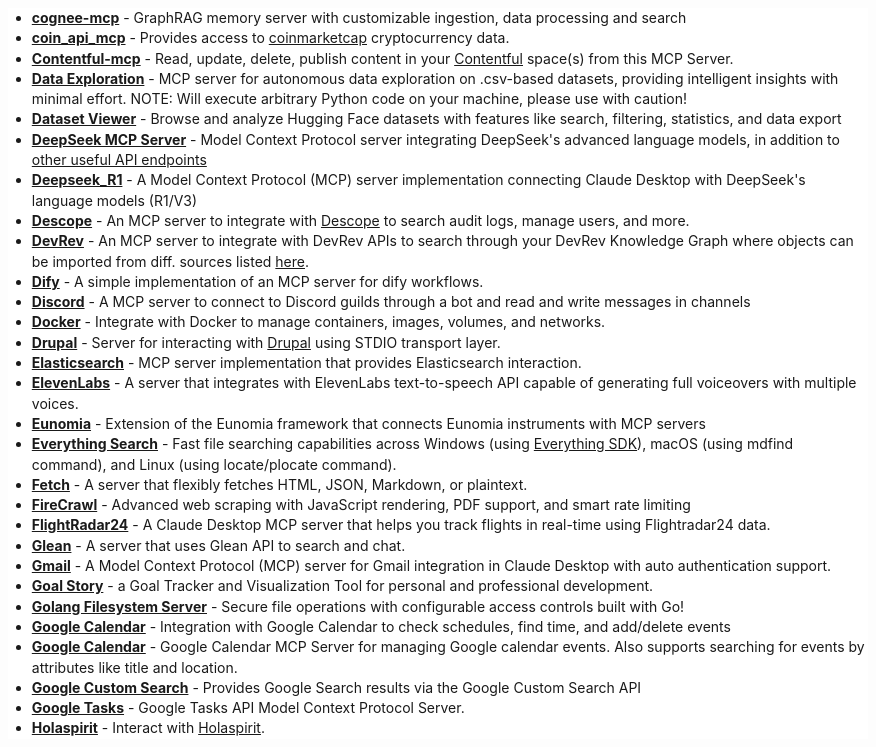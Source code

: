 - **[cognee-mcp](https://github.com/topoteretes/cognee/tree/main/cognee-mcp)** - GraphRAG memory server with customizable ingestion, data processing and search
- **[coin_api_mcp](https://github.com/longmans/coin_api_mcp)** - Provides access to [coinmarketcap](https://coinmarketcap.com/) cryptocurrency data.
- **[Contentful-mcp](https://github.com/ivo-toby/contentful-mcp)** - Read, update, delete, publish content in your [Contentful](https://contentful.com) space(s) from this MCP Server.
- **[Data Exploration](https://github.com/reading-plus-ai/mcp-server-data-exploration)** - MCP server for autonomous data exploration on .csv-based datasets, providing intelligent insights with minimal effort. NOTE: Will execute arbitrary Python code on your machine, please use with caution!
- **[Dataset Viewer](https://github.com/privetin/dataset-viewer)** - Browse and analyze Hugging Face datasets with features like search, filtering, statistics, and data export
- **[DeepSeek MCP Server](https://github.com/DMontgomery40/deepseek-mcp-server)** - Model Context Protocol server integrating DeepSeek's advanced language models, in addition to [other useful API endpoints](https://github.com/DMontgomery40/deepseek-mcp-server?tab=readme-ov-file#features)
- **[Deepseek_R1](https://github.com/66julienmartin/MCP-server-Deepseek_R1)** - A Model Context Protocol (MCP) server implementation connecting Claude Desktop with DeepSeek's language models (R1/V3)
- **[Descope](https://github.com/descope-sample-apps/descope-mcp-server)** - An MCP server to integrate with [Descope](https://descope.com) to search audit logs, manage users, and more.
- **[DevRev](https://github.com/kpsunil97/devrev-mcp-server)** - An MCP server to integrate with DevRev APIs to search through your DevRev Knowledge Graph where objects can be imported from diff. sources listed [here](https://devrev.ai/docs/import#available-sources).
- **[Dify](https://github.com/YanxingLiu/dify-mcp-server)** - A simple implementation of an MCP server for dify workflows.
- **[Discord](https://github.com/v-3/discordmcp)** - A MCP server to connect to Discord guilds through a bot and read and write messages in channels
- **[Docker](https://github.com/ckreiling/mcp-server-docker)** - Integrate with Docker to manage containers, images, volumes, and networks.
- **[Drupal](https://github.com/Omedia/mcp-server-drupal)** - Server for interacting with [Drupal](https://www.drupal.org/project/mcp) using STDIO transport layer.
- **[Elasticsearch](https://github.com/cr7258/elasticsearch-mcp-server)** - MCP server implementation that provides Elasticsearch interaction.
- **[ElevenLabs](https://github.com/mamertofabian/elevenlabs-mcp-server)** - A server that integrates with ElevenLabs text-to-speech API capable of generating full voiceovers with multiple voices.
- **[Eunomia](https://github.com/whataboutyou-ai/eunomia-MCP-server)** - Extension of the Eunomia framework that connects Eunomia instruments with MCP servers
- **[Everything Search](https://github.com/mamertofabian/mcp-everything-search)** - Fast file searching capabilities across Windows (using [Everything SDK](https://www.voidtools.com/support/everything/sdk/)), macOS (using mdfind command), and Linux (using locate/plocate command).
- **[Fetch](https://github.com/zcaceres/fetch-mcp)** - A server that flexibly fetches HTML, JSON, Markdown, or plaintext.
- **[FireCrawl](https://github.com/vrknetha/mcp-server-firecrawl)** - Advanced web scraping with JavaScript rendering, PDF support, and smart rate limiting
- **[FlightRadar24](https://github.com/sunsetcoder/flightradar24-mcp-server)** - A Claude Desktop MCP server that helps you track flights in real-time using Flightradar24 data.
- **[Glean](https://github.com/longyi1207/glean-mcp-server)** - A server that uses Glean API to search and chat.
- **[Gmail](https://github.com/GongRzhe/Gmail-MCP-Server)** - A Model Context Protocol (MCP) server for Gmail integration in Claude Desktop with auto authentication support.
- **[Goal Story](https://github.com/hichana/goalstory-mcp)** - a Goal Tracker and Visualization Tool for personal and professional development.
- **[Golang Filesystem Server](https://github.com/mark3labs/mcp-filesystem-server)** - Secure file operations with configurable access controls built with Go!
- **[Google Calendar](https://github.com/v-3/google-calendar)** - Integration with Google Calendar to check schedules, find time, and add/delete events
- **[Google Calendar](https://github.com/nspady/google-calendar-mcp)** - Google Calendar MCP Server for managing Google calendar events. Also supports searching for events by attributes like title and location.
- **[Google Custom Search](https://github.com/adenot/mcp-google-search)** - Provides Google Search results via the Google Custom Search API
- **[Google Tasks](https://github.com/zcaceres/gtasks-mcp)** - Google Tasks API Model Context Protocol Server.
- **[Holaspirit](https://github.com/syucream/holaspirit-mcp-server)** - Interact with [Holaspirit](https://www.holaspirit.com/).
